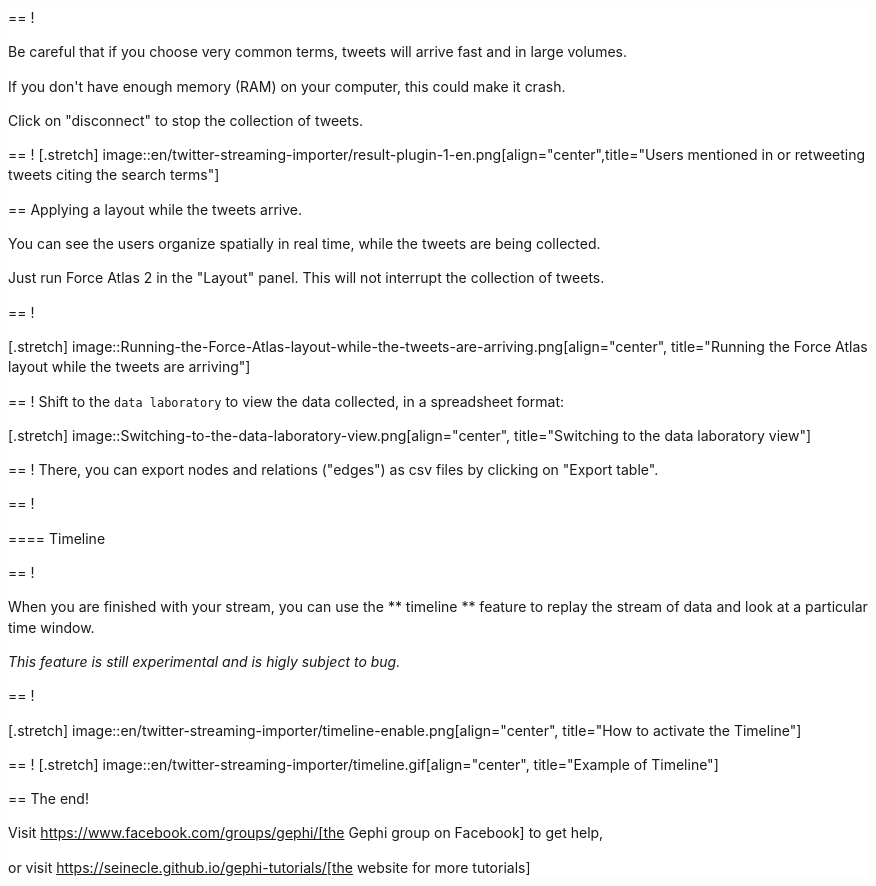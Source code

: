 
==  !

Be careful that if you choose very common terms, tweets will arrive fast and in large volumes.

If you don't have enough memory (RAM) on your computer, this could make it crash.

Click on "disconnect" to stop the collection of tweets.


==  !
[.stretch]
image::en/twitter-streaming-importer/result-plugin-1-en.png[align="center",title="Users mentioned in or retweeting tweets citing the search terms"]



==  Applying a layout while the tweets arrive.

You can see the users organize spatially in real time, while the tweets are being collected.

Just run Force Atlas 2 in the "Layout" panel. This will not interrupt the collection of tweets.

==  !

[.stretch]
image::Running-the-Force-Atlas-layout-while-the-tweets-are-arriving.png[align="center", title="Running the Force Atlas layout while the tweets are arriving"]


==  !
Shift to the `data laboratory` to view the data collected, in a spreadsheet format:

[.stretch]
image::Switching-to-the-data-laboratory-view.png[align="center", title="Switching to the data laboratory view"]


==  !
There, you can export nodes and relations ("edges") as csv files by clicking on "Export table".

==  !

==== Timeline

==  !

When you are finished with your stream, you can use the ** timeline ** feature to replay the stream of data and look at a particular time window.

_This feature is still experimental and is higly subject to bug._

==  !

[.stretch]
image::en/twitter-streaming-importer/timeline-enable.png[align="center", title="How to activate the Timeline"]


==  !
[.stretch]
image::en/twitter-streaming-importer/timeline.gif[align="center", title="Example of Timeline"]



==  The end!

Visit https://www.facebook.com/groups/gephi/[the Gephi group on Facebook] to get help,

or visit https://seinecle.github.io/gephi-tutorials/[the website for more tutorials]
